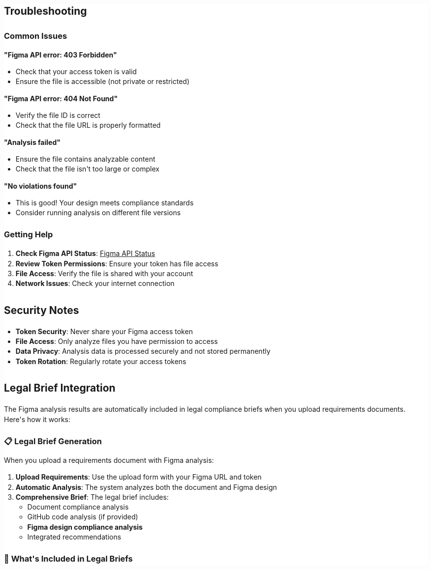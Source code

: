 ## Troubleshooting

### Common Issues

**"Figma API error: 403 Forbidden"**
- Check that your access token is valid
- Ensure the file is accessible (not private or restricted)

**"Figma API error: 404 Not Found"**
- Verify the file ID is correct
- Check that the file URL is properly formatted

**"Analysis failed"**
- Ensure the file contains analyzable content
- Check that the file isn't too large or complex

**"No violations found"**
- This is good! Your design meets compliance standards
- Consider running analysis on different file versions

### Getting Help

1. **Check Figma API Status**: [Figma API Status](https://status.figma.com/)
2. **Review Token Permissions**: Ensure your token has file access
3. **File Access**: Verify the file is shared with your account
4. **Network Issues**: Check your internet connection

## Security Notes

- **Token Security**: Never share your Figma access token
- **File Access**: Only analyze files you have permission to access
- **Data Privacy**: Analysis data is processed securely and not stored permanently
- **Token Rotation**: Regularly rotate your access tokens

## Legal Brief Integration

The Figma analysis results are automatically included in legal compliance briefs when you upload requirements documents. Here's how it works:

### 📋 **Legal Brief Generation**

When you upload a requirements document with Figma analysis:

1. **Upload Requirements**: Use the upload form with your Figma URL and token
2. **Automatic Analysis**: The system analyzes both the document and Figma design
3. **Comprehensive Brief**: The legal brief includes:
   - Document compliance analysis
   - GitHub code analysis (if provided)
   - **Figma design compliance analysis**
   - Integrated recommendations

### 🎯 **What's Included in Legal Briefs**
